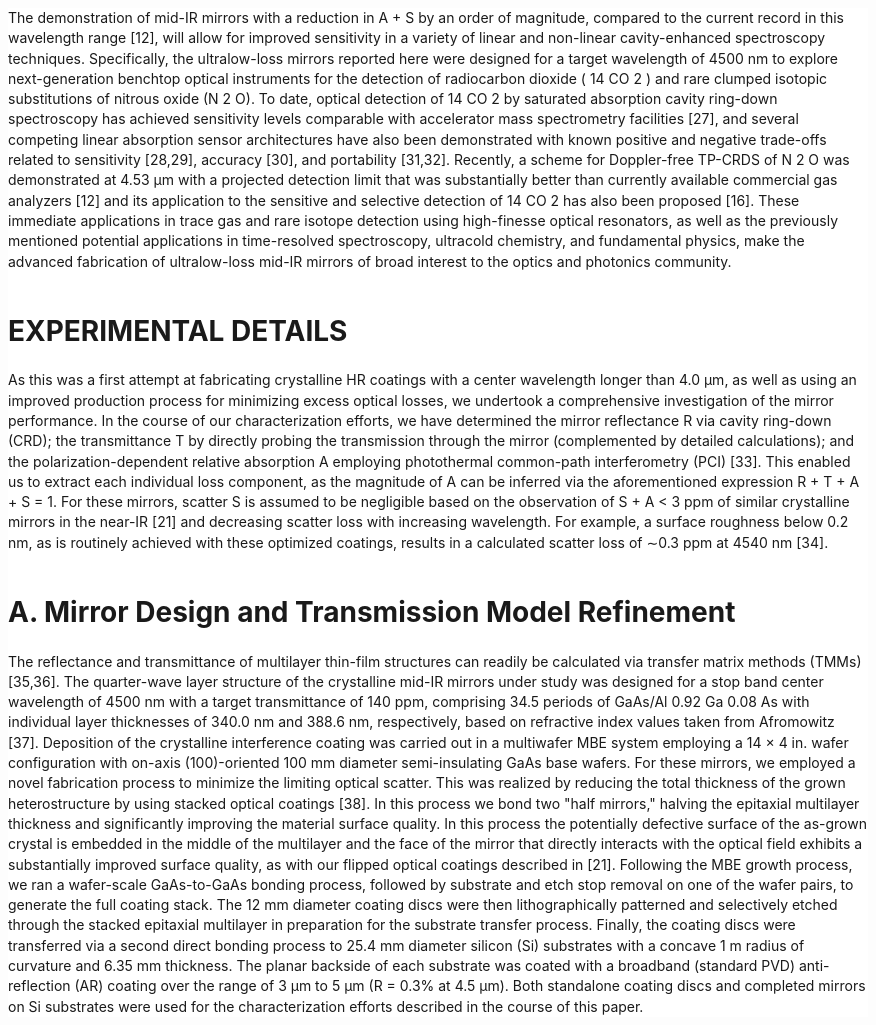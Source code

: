 The demonstration of mid-IR mirrors with a reduction in A + S by an order of magnitude, compared to the current record in this wavelength range [12], will allow for improved sensitivity in a variety of linear and non-linear cavity-enhanced spectroscopy techniques. Specifically, the ultralow-loss mirrors reported here were designed for a target wavelength of 4500 nm to explore next-generation benchtop optical instruments for the detection of radiocarbon dioxide ( 14 CO 2 ) and rare clumped isotopic substitutions of nitrous oxide (N 2 O). To date, optical detection of 14 CO 2 by saturated absorption cavity ring-down spectroscopy has achieved sensitivity levels comparable with accelerator mass spectrometry facilities [27], and several competing linear absorption sensor architectures have also been demonstrated with known positive and negative trade-offs related to sensitivity [28,29], accuracy [30], and portability [31,32]. Recently, a scheme for Doppler-free TP-CRDS of N 2 O was demonstrated at 4.53 µm with a projected detection limit that was substantially better than currently available commercial gas analyzers [12] and its application to the sensitive and selective detection of 14 CO 2 has also been proposed [16]. These immediate applications in trace gas and rare isotope detection using high-finesse optical resonators, as well as the previously mentioned potential applications in time-resolved spectroscopy, ultracold chemistry, and fundamental physics, make the advanced fabrication of ultralow-loss mid-IR mirrors of broad interest to the optics and photonics community.

# EXPERIMENTAL DETAILS

As this was a first attempt at fabricating crystalline HR coatings with a center wavelength longer than 4.0 µm, as well as using an improved production process for minimizing excess optical losses, we undertook a comprehensive investigation of the mirror performance. In the course of our characterization efforts, we have determined the mirror reflectance R via cavity ring-down (CRD); the transmittance T by directly probing the transmission through the mirror (complemented by detailed calculations); and the polarization-dependent relative absorption A employing photothermal common-path interferometry (PCI) [33]. This enabled us to extract each individual loss component, as the magnitude of A can be inferred via the aforementioned expression R + T + A + S = 1. For these mirrors, scatter S is assumed to be negligible based on the observation of S + A < 3 ppm of similar crystalline mirrors in the near-IR [21] and decreasing scatter loss with increasing wavelength. For example, a surface roughness below 0.2 nm, as is routinely achieved with these optimized coatings, results in a calculated scatter loss of ∼0.3 ppm at 4540 nm [34].

# A. Mirror Design and Transmission Model Refinement

The reflectance and transmittance of multilayer thin-film structures can readily be calculated via transfer matrix methods (TMMs) [35,36]. The quarter-wave layer structure of the crystalline mid-IR mirrors under study was designed for a stop band center wavelength of 4500 nm with a target transmittance of 140 ppm, comprising 34.5 periods of GaAs/Al 0.92 Ga 0.08 As with individual layer thicknesses of 340.0 nm and 388.6 nm, respectively, based on refractive index values taken from Afromowitz [37]. Deposition of the crystalline interference coating was carried out in a multiwafer MBE system employing a 14 × 4 in. wafer configuration with on-axis (100)-oriented 100 mm diameter semi-insulating GaAs base wafers. For these mirrors, we employed a novel fabrication process to minimize the limiting optical scatter. This was realized by reducing the total thickness of the grown heterostructure by using stacked optical coatings [38]. In this process we bond two "half mirrors," halving the epitaxial multilayer thickness and significantly improving the material surface quality. In this process the potentially defective surface of the as-grown crystal is embedded in the middle of the multilayer and the face of the mirror that directly interacts with the optical field exhibits a substantially improved surface quality, as with our flipped optical coatings described in [21]. Following the MBE growth process, we ran a wafer-scale GaAs-to-GaAs bonding process, followed by substrate and etch stop removal on one of the wafer pairs, to generate the full coating stack. The 12 mm diameter coating discs were then lithographically patterned and selectively etched through the stacked epitaxial multilayer in preparation for the substrate transfer process. Finally, the coating discs were transferred via a second direct bonding process to 25.4 mm diameter silicon (Si) substrates with a concave 1 m radius of curvature and 6.35 mm thickness. The planar backside of each substrate was coated with a broadband (standard PVD) anti-reflection (AR) coating over the range of 3 µm to 5 µm (R = 0.3% at 4.5 µm). Both standalone coating discs and completed mirrors on Si substrates were used for the characterization efforts described in the course of this paper.

